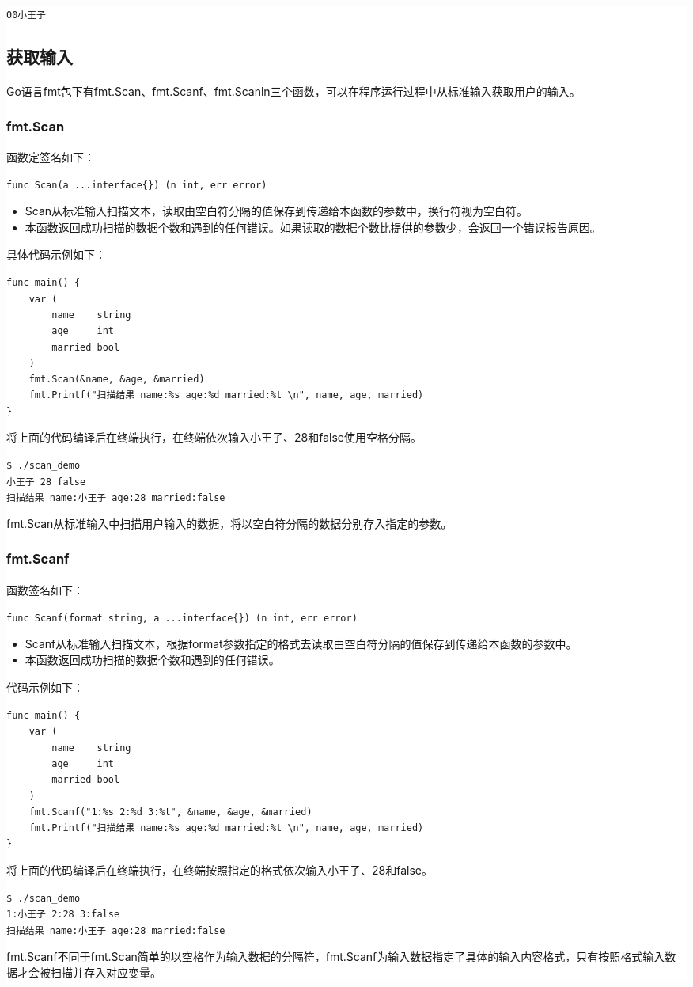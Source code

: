 ```aidl
00小王子
```

## 获取输入
Go语言fmt包下有fmt.Scan、fmt.Scanf、fmt.Scanln三个函数，可以在程序运行过程中从标准输入获取用户的输入。

### fmt.Scan
函数定签名如下：
```aidl
func Scan(a ...interface{}) (n int, err error)
```
* Scan从标准输入扫描文本，读取由空白符分隔的值保存到传递给本函数的参数中，换行符视为空白符。
* 本函数返回成功扫描的数据个数和遇到的任何错误。如果读取的数据个数比提供的参数少，会返回一个错误报告原因。

具体代码示例如下：
```aidl
func main() {
	var (
		name    string
		age     int
		married bool
	)
	fmt.Scan(&name, &age, &married)
	fmt.Printf("扫描结果 name:%s age:%d married:%t \n", name, age, married)
}
```
将上面的代码编译后在终端执行，在终端依次输入小王子、28和false使用空格分隔。
```aidl
$ ./scan_demo 
小王子 28 false
扫描结果 name:小王子 age:28 married:false 
```
fmt.Scan从标准输入中扫描用户输入的数据，将以空白符分隔的数据分别存入指定的参数。

### fmt.Scanf
函数签名如下：
```aidl
func Scanf(format string, a ...interface{}) (n int, err error)
```
* Scanf从标准输入扫描文本，根据format参数指定的格式去读取由空白符分隔的值保存到传递给本函数的参数中。
* 本函数返回成功扫描的数据个数和遇到的任何错误。

代码示例如下：
```aidl
func main() {
	var (
		name    string
		age     int
		married bool
	)
	fmt.Scanf("1:%s 2:%d 3:%t", &name, &age, &married)
	fmt.Printf("扫描结果 name:%s age:%d married:%t \n", name, age, married)
}
```
将上面的代码编译后在终端执行，在终端按照指定的格式依次输入小王子、28和false。
```aidl
$ ./scan_demo 
1:小王子 2:28 3:false
扫描结果 name:小王子 age:28 married:false 
```
fmt.Scanf不同于fmt.Scan简单的以空格作为输入数据的分隔符，fmt.Scanf为输入数据指定了具体的输入内容格式，只有按照格式输入数据才会被扫描并存入对应变量。
